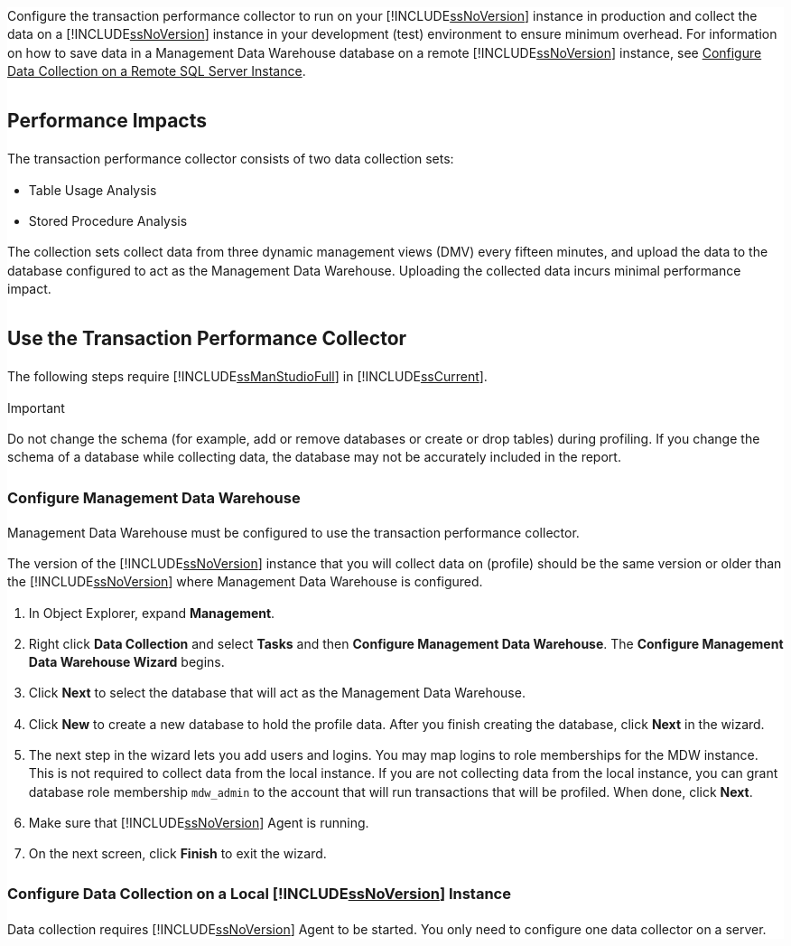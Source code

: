  Configure the transaction performance collector to run on your [!INCLUDE[ssNoVersion](../../../includes/ssnoversion-md.md)] instance in production and collect the data on a [!INCLUDE[ssNoVersion](../../../includes/ssnoversion-md.md)] instance in your development (test) environment to ensure minimum overhead. For information on how to save data in a Management Data Warehouse database on a remote [!INCLUDE[ssNoVersion](../../../includes/ssnoversion-md.md)] instance, see [Configure Data Collection on a Remote SQL Server Instance](determining-if-a-table-or-stored-procedure-should-be-ported-to-in-memory-oltp.md#xxx).  
  
## Performance Impacts  
 The transaction performance collector consists of two data collection sets:  
  
-   Table Usage Analysis  
  
-   Stored Procedure Analysis  
  
 The collection sets collect data from three dynamic management views (DMV) every fifteen minutes, and upload the data to the database configured to act as the Management Data Warehouse. Uploading the collected data incurs minimal performance impact.  
  
## Use the Transaction Performance Collector  
 The following steps require [!INCLUDE[ssManStudioFull](../../../includes/ssmanstudiofull-md.md)] in [!INCLUDE[ssCurrent](../../../includes/sscurrent-md.md)].  
  
> [!IMPORTANT]  
>  Do not change the schema (for example, add or remove databases or create or drop tables) during profiling. If you change the schema of a database while collecting data, the database may not be accurately included in the report.  
  
### Configure Management Data Warehouse  
 Management Data Warehouse must be configured to use the transaction performance collector.  
  
 The version of the [!INCLUDE[ssNoVersion](../../../includes/ssnoversion-md.md)] instance that you will collect data on (profile) should be the same version or older than the [!INCLUDE[ssNoVersion](../../../includes/ssnoversion-md.md)] where Management Data Warehouse is configured.  
  
1.  In Object Explorer, expand **Management**.  
  
2.  Right click **Data Collection** and select **Tasks** and then **Configure Management Data Warehouse**. The **Configure Management Data Warehouse Wizard** begins.  
  
3.  Click **Next** to select the database that will act as the Management Data Warehouse.  
  
4.  Click **New** to create a new database to hold the profile data. After you finish creating the database, click **Next** in the wizard.  
  
5.  The next step in the wizard lets you add users and logins. You may map logins to role memberships for the MDW instance. This is not required to collect data from the local instance. If you are not collecting data from the local instance, you can grant database role membership `mdw_admin` to the account that will run transactions that will be profiled. When done, click **Next**.  
  
6.  Make sure that [!INCLUDE[ssNoVersion](../../../includes/ssnoversion-md.md)] Agent is running.  
  
7.  On the next screen, click **Finish** to exit the wizard.  
  
### Configure Data Collection on a Local [!INCLUDE[ssNoVersion](../../../includes/ssnoversion-md.md)] Instance  
 Data collection requires [!INCLUDE[ssNoVersion](../../../includes/ssnoversion-md.md)] Agent to be started. You only need to configure one data collector on a server.  
  